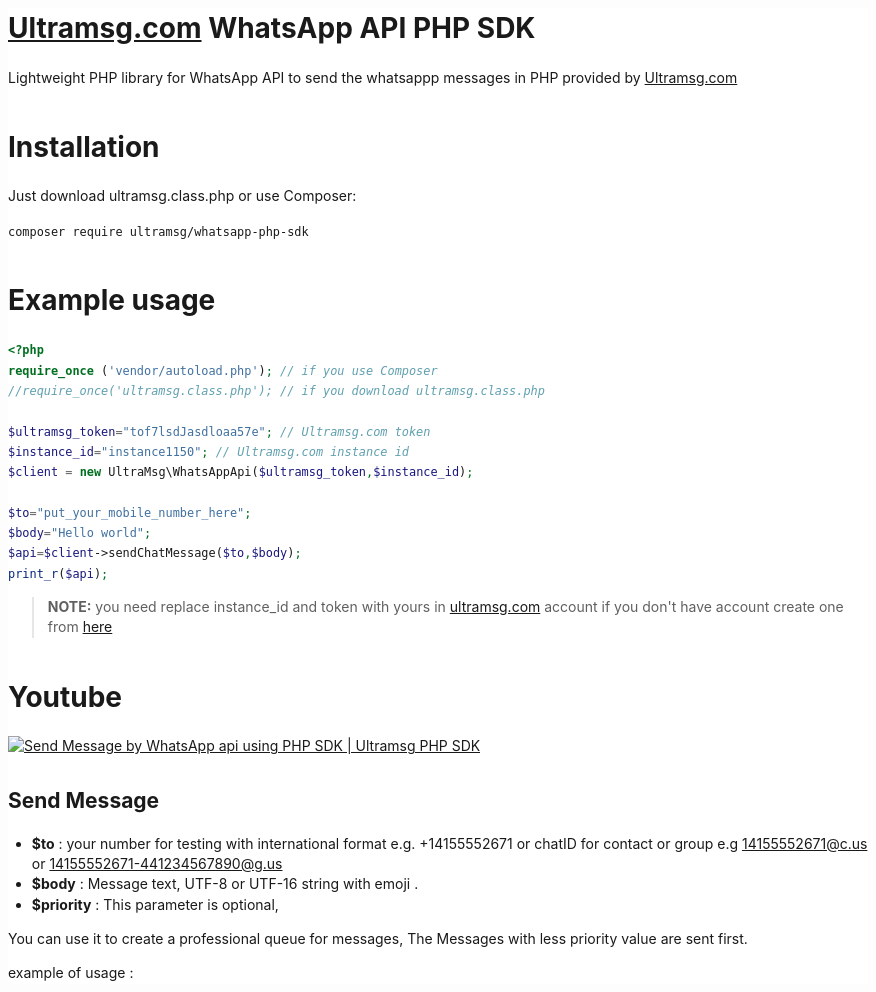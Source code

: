 # [Ultramsg.com](https://ultramsg.com/?utm_source=github&utm_medium=php&utm_campaign=api) WhatsApp API PHP SDK

 Lightweight PHP library for WhatsApp API to send the whatsappp messages in PHP provided by [Ultramsg.com](https://ultramsg.com/?utm_source=github&utm_medium=php&utm_campaign=api)

# Installation

Just download ultramsg.class.php or use Composer: 

```
composer require ultramsg/whatsapp-php-sdk
```


# Example usage

```php
<?php
require_once ('vendor/autoload.php'); // if you use Composer
//require_once('ultramsg.class.php'); // if you download ultramsg.class.php

$ultramsg_token="tof7lsdJasdloaa57e"; // Ultramsg.com token
$instance_id="instance1150"; // Ultramsg.com instance id
$client = new UltraMsg\WhatsAppApi($ultramsg_token,$instance_id);

$to="put_your_mobile_number_here"; 
$body="Hello world"; 
$api=$client->sendChatMessage($to,$body);
print_r($api);
```
 > **NOTE:**  you need replace instance_id and token with yours in [ultramsg.com](https://ultramsg.com/?utm_source=github&utm_medium=php&utm_campaign=api) account if you don't have account create one from [here](https://ultramsg.com/?utm_source=github&utm_medium=php&utm_campaign=api)

# Youtube
[![Send Message by WhatsApp api using PHP SDK | Ultramsg PHP SDK
](https://img.youtube.com/vi/OqDOKyMIp20/0.jpg)](https://www.youtube.com/watch?v=OqDOKyMIp20)


## Send Message
* **$to** :  your number for testing with international format e.g. +14155552671 or chatID for contact or group e.g 14155552671@c.us or 14155552671-441234567890@g.us
* **$body** : Message text, UTF-8 or UTF-16 string with emoji .
* **$priority** : This parameter is optional,

You can use it to create a professional queue for messages, The Messages with less priority value are sent first.

example of usage :
